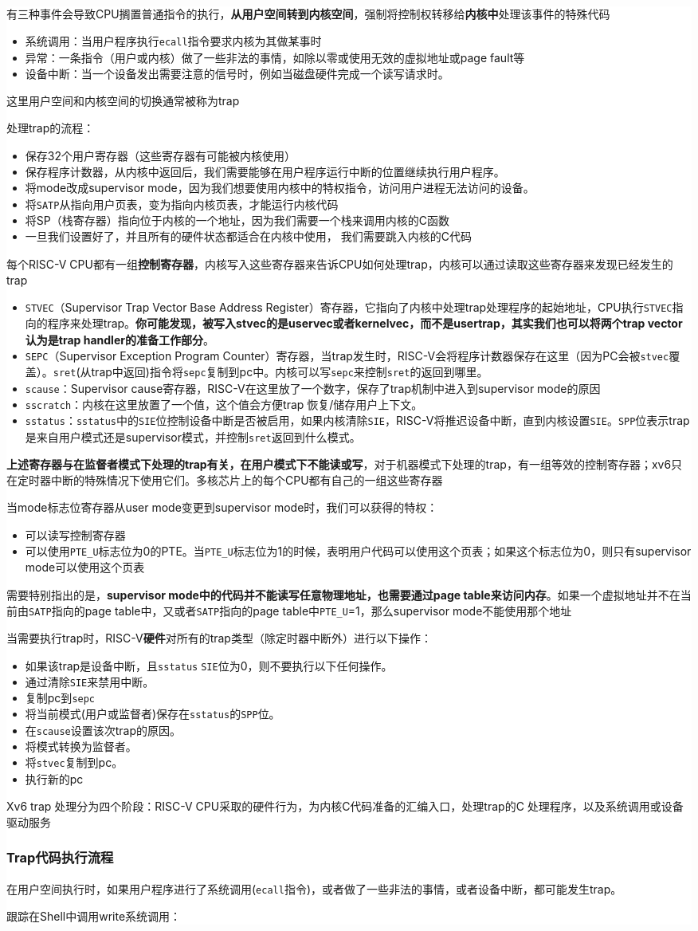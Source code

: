 有三种事件会导致CPU搁置普通指令的执行，**从用户空间转到内核空间**，强制将控制权转移给**内核中**处理该事件的特殊代码

- 系统调用：当用户程序执行`ecall`指令要求内核为其做某事时
- 异常：一条指令（用户或内核）做了一些非法的事情，如除以零或使用无效的虚拟地址或page fault等
- 设备中断：当一个设备发出需要注意的信号时，例如当磁盘硬件完成一个读写请求时。

这里用户空间和内核空间的切换通常被称为trap

处理trap的流程：

- 保存32个用户寄存器（这些寄存器有可能被内核使用）
- 保存程序计数器，从内核中返回后，我们需要能够在用户程序运行中断的位置继续执行用户程序。
- 将mode改成supervisor mode，因为我们想要使用内核中的特权指令，访问用户进程无法访问的设备。
- 将`SATP`从指向用户页表，变为指向内核页表，才能运行内核代码
- 将SP（栈寄存器）指向位于内核的一个地址，因为我们需要一个栈来调用内核的C函数
- 一旦我们设置好了，并且所有的硬件状态都适合在内核中使用， 我们需要跳入内核的C代码

每个RISC-V CPU都有一组**控制寄存器**，内核写入这些寄存器来告诉CPU如何处理trap，内核可以通过读取这些寄存器来发现已经发生的trap

- `STVEC`（Supervisor Trap Vector Base Address Register）寄存器，它指向了内核中处理trap处理程序的起始地址，CPU执行`STVEC`指向的程序来处理trap。**你可能发现，被写入stvec的是uservec或者kernelvec，而不是usertrap，其实我们也可以将两个trap vector认为是trap handler的准备工作部分**。
- `SEPC`（Supervisor Exception Program Counter）寄存器，当trap发生时，RISC-V会将程序计数器保存在这里（因为PC会被`stvec`覆盖）。`sret`(从trap中返回)指令将`sepc`复制到pc中。内核可以写`sepc`来控制`sret`的返回到哪里。
- `scause`：Supervisor cause寄存器，RISC-V在这里放了一个数字，保存了trap机制中进入到supervisor mode的原因
- `sscratch`：内核在这里放置了一个值，这个值会方便trap 恢复/储存用户上下文。
- `sstatus`：`sstatus`中的`SIE`位控制设备中断是否被启用，如果内核清除`SIE`，RISC-V将推迟设备中断，直到内核设置`SIE`。`SPP`位表示trap是来自用户模式还是supervisor模式，并控制`sret`返回到什么模式。

**上述寄存器与在监督者模式下处理的trap有关，在用户模式下不能读或写**，对于机器模式下处理的trap，有一组等效的控制寄存器；xv6只在定时器中断的特殊情况下使用它们。多核芯片上的每个CPU都有自己的一组这些寄存器

当mode标志位寄存器从user mode变更到supervisor mode时，我们可以获得的特权：

- 可以读写控制寄存器
- 可以使用`PTE_U`标志位为0的PTE。当`PTE_U`标志位为1的时候，表明用户代码可以使用这个页表；如果这个标志位为0，则只有supervisor mode可以使用这个页表

需要特别指出的是，**supervisor mode中的代码并不能读写任意物理地址，也需要通过page table来访问内存**。如果一个虚拟地址并不在当前由`SATP`指向的page table中，又或者`SATP`指向的page table中`PTE_U`=1，那么supervisor mode不能使用那个地址

当需要执行trap时，RISC-V**硬件**对所有的trap类型（除定时器中断外）进行以下操作：

- 如果该trap是设备中断，且`sstatus` `SIE`位为0，则不要执行以下任何操作。
- 通过清除`SIE`来禁用中断。
- 复制pc到`sepc`
- 将当前模式(用户或监督者)保存在`sstatus`的`SPP`位。
- 在`scause`设置该次trap的原因。
- 将模式转换为监督者。
- 将`stvec`复制到pc。
- 执行新的pc

Xv6 trap 处理分为四个阶段：RISC-V CPU采取的硬件行为，为内核C代码准备的汇编入口，处理trap的C 处理程序，以及系统调用或设备驱动服务

### Trap代码执行流程

在用户空间执行时，如果用户程序进行了系统调用(`ecall`指令)，或者做了一些非法的事情，或者设备中断，都可能发生trap。

跟踪在Shell中调用write系统调用：
